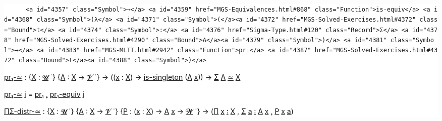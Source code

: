           <a id="4357" class="Symbol">→</a> <a id="4359" href="MGS-Equivalences.html#868" class="Function">is-equiv</a> <a id="4368" class="Symbol">(λ</a> <a id="4371" class="Symbol">(</a><a id="4372" href="MGS-Solved-Exercises.html#4372" class="Bound">t</a> <a id="4374" class="Symbol">:</a> <a id="4376" href="Sigma-Type.html#120" class="Record">Σ</a> <a id="4378" href="MGS-Solved-Exercises.html#4290" class="Bound">A</a><a id="4379" class="Symbol">)</a> <a id="4381" class="Symbol">→</a> <a id="4383" href="MGS-MLTT.html#2942" class="Function">pr₁</a> <a id="4387" href="MGS-Solved-Exercises.html#4372" class="Bound">t</a><a id="4388" class="Symbol">)</a>

<a id="pr₁-≃"></a><a id="4391" href="MGS-Solved-Exercises.html#4391" class="Function">pr₁-≃</a> <a id="4397" class="Symbol">:</a> <a id="4399" class="Symbol">{</a><a id="4400" href="MGS-Solved-Exercises.html#4400" class="Bound">X</a> <a id="4402" class="Symbol">:</a> <a id="4404" href="Universes.html#260" class="Generalizable">𝓤</a> <a id="4406" href="Universes.html#403" class="Function Operator">̇</a> <a id="4408" class="Symbol">}</a> <a id="4410" class="Symbol">{</a><a id="4411" href="MGS-Solved-Exercises.html#4411" class="Bound">A</a> <a id="4413" class="Symbol">:</a> <a id="4415" href="MGS-Solved-Exercises.html#4400" class="Bound">X</a> <a id="4417" class="Symbol">→</a> <a id="4419" href="Universes.html#262" class="Generalizable">𝓥</a> <a id="4421" href="Universes.html#403" class="Function Operator">̇</a> <a id="4423" class="Symbol">}</a>
      <a id="4431" class="Symbol">→</a> <a id="4433" class="Symbol">((</a><a id="4435" href="MGS-Solved-Exercises.html#4435" class="Bound">x</a> <a id="4437" class="Symbol">:</a> <a id="4439" href="MGS-Solved-Exercises.html#4400" class="Bound">X</a><a id="4440" class="Symbol">)</a> <a id="4442" class="Symbol">→</a> <a id="4444" href="MGS-Basic-UF.html#428" class="Function">is-singleton</a> <a id="4457" class="Symbol">(</a><a id="4458" href="MGS-Solved-Exercises.html#4411" class="Bound">A</a> <a id="4460" href="MGS-Solved-Exercises.html#4435" class="Bound">x</a><a id="4461" class="Symbol">))</a>
      <a id="4470" class="Symbol">→</a> <a id="4472" href="Sigma-Type.html#120" class="Record">Σ</a> <a id="4474" href="MGS-Solved-Exercises.html#4411" class="Bound">A</a> <a id="4476" href="MGS-Equivalences.html#5035" class="Function Operator">≃</a> <a id="4478" href="MGS-Solved-Exercises.html#4400" class="Bound">X</a>

<a id="4481" href="MGS-Solved-Exercises.html#4391" class="Function">pr₁-≃</a> <a id="4487" href="MGS-Solved-Exercises.html#4487" class="Bound">i</a> <a id="4489" class="Symbol">=</a> <a id="4491" href="MGS-MLTT.html#2942" class="Function">pr₁</a> <a id="4495" href="MGS-MLTT.html#2929" class="InductiveConstructor Operator">,</a> <a id="4497" href="MGS-Solved-Exercises.html#4266" class="Function">pr₁-equiv</a> <a id="4507" href="MGS-Solved-Exercises.html#4487" class="Bound">i</a>

<a id="ΠΣ-distr-≃"></a><a id="4510" href="MGS-Solved-Exercises.html#4510" class="Function">ΠΣ-distr-≃</a> <a id="4521" class="Symbol">:</a> <a id="4523" class="Symbol">{</a><a id="4524" href="MGS-Solved-Exercises.html#4524" class="Bound">X</a> <a id="4526" class="Symbol">:</a> <a id="4528" href="Universes.html#260" class="Generalizable">𝓤</a> <a id="4530" href="Universes.html#403" class="Function Operator">̇</a> <a id="4532" class="Symbol">}</a> <a id="4534" class="Symbol">{</a><a id="4535" href="MGS-Solved-Exercises.html#4535" class="Bound">A</a> <a id="4537" class="Symbol">:</a> <a id="4539" href="MGS-Solved-Exercises.html#4524" class="Bound">X</a> <a id="4541" class="Symbol">→</a> <a id="4543" href="Universes.html#262" class="Generalizable">𝓥</a> <a id="4545" href="Universes.html#403" class="Function Operator">̇</a> <a id="4547" class="Symbol">}</a> <a id="4549" class="Symbol">{</a><a id="4550" href="MGS-Solved-Exercises.html#4550" class="Bound">P</a> <a id="4552" class="Symbol">:</a> <a id="4554" class="Symbol">(</a><a id="4555" href="MGS-Solved-Exercises.html#4555" class="Bound">x</a> <a id="4557" class="Symbol">:</a> <a id="4559" href="MGS-Solved-Exercises.html#4524" class="Bound">X</a><a id="4560" class="Symbol">)</a> <a id="4562" class="Symbol">→</a> <a id="4564" href="MGS-Solved-Exercises.html#4535" class="Bound">A</a> <a id="4566" href="MGS-Solved-Exercises.html#4555" class="Bound">x</a> <a id="4568" class="Symbol">→</a> <a id="4570" href="Universes.html#264" class="Generalizable">𝓦</a> <a id="4572" href="Universes.html#403" class="Function Operator">̇</a> <a id="4574" class="Symbol">}</a>
           <a id="4587" class="Symbol">→</a> <a id="4589" class="Symbol">(</a><a id="4590" href="MGS-MLTT.html#3635" class="Function">Π</a> <a id="4592" href="MGS-Solved-Exercises.html#4592" class="Bound">x</a> <a id="4594" href="MGS-MLTT.html#3635" class="Function">꞉</a> <a id="4596" href="MGS-Solved-Exercises.html#4524" class="Bound">X</a> <a id="4598" href="MGS-MLTT.html#3635" class="Function">,</a> <a id="4600" href="MGS-MLTT.html#3074" class="Function">Σ</a> <a id="4602" href="MGS-Solved-Exercises.html#4602" class="Bound">a</a> <a id="4604" href="MGS-MLTT.html#3074" class="Function">꞉</a> <a id="4606" href="MGS-Solved-Exercises.html#4535" class="Bound">A</a> <a id="4608" href="MGS-Solved-Exercises.html#4592" class="Bound">x</a> <a id="4610" href="MGS-MLTT.html#3074" class="Function">,</a> <a id="4612" href="MGS-Solved-Exercises.html#4550" class="Bound">P</a> <a id="4614" href="MGS-Solved-Exercises.html#4592" class="Bound">x</a> <a id="4616" href="MGS-Solved-Exercises.html#4602" class="Bound">a</a><a id="4617" class="Symbol">)</a>